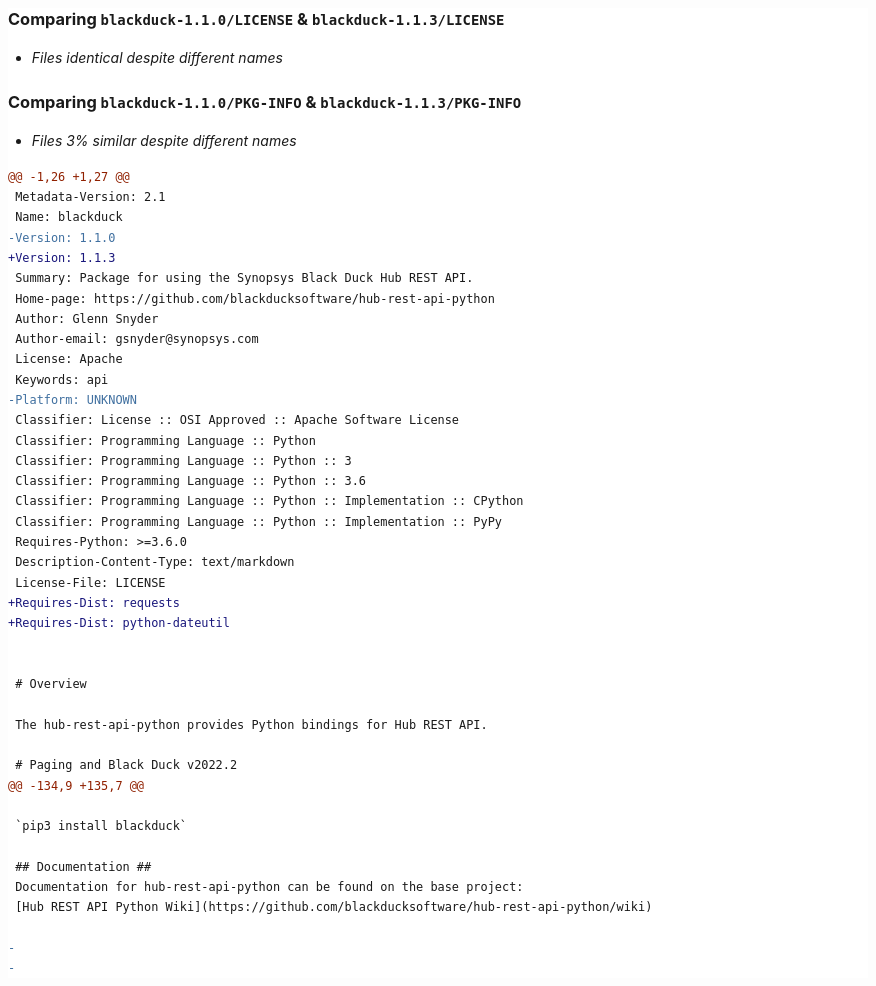 ### Comparing `blackduck-1.1.0/LICENSE` & `blackduck-1.1.3/LICENSE`

 * *Files identical despite different names*

### Comparing `blackduck-1.1.0/PKG-INFO` & `blackduck-1.1.3/PKG-INFO`

 * *Files 3% similar despite different names*

```diff
@@ -1,26 +1,27 @@
 Metadata-Version: 2.1
 Name: blackduck
-Version: 1.1.0
+Version: 1.1.3
 Summary: Package for using the Synopsys Black Duck Hub REST API.
 Home-page: https://github.com/blackducksoftware/hub-rest-api-python
 Author: Glenn Snyder
 Author-email: gsnyder@synopsys.com
 License: Apache
 Keywords: api
-Platform: UNKNOWN
 Classifier: License :: OSI Approved :: Apache Software License
 Classifier: Programming Language :: Python
 Classifier: Programming Language :: Python :: 3
 Classifier: Programming Language :: Python :: 3.6
 Classifier: Programming Language :: Python :: Implementation :: CPython
 Classifier: Programming Language :: Python :: Implementation :: PyPy
 Requires-Python: >=3.6.0
 Description-Content-Type: text/markdown
 License-File: LICENSE
+Requires-Dist: requests
+Requires-Dist: python-dateutil
 
 
 # Overview
 
 The hub-rest-api-python provides Python bindings for Hub REST API.
 
 # Paging and Black Duck v2022.2
@@ -134,9 +135,7 @@
 
 `pip3 install blackduck`
 
 ## Documentation ##
 Documentation for hub-rest-api-python can be found on the base project:
 [Hub REST API Python Wiki](https://github.com/blackducksoftware/hub-rest-api-python/wiki)
 
-
-
```
